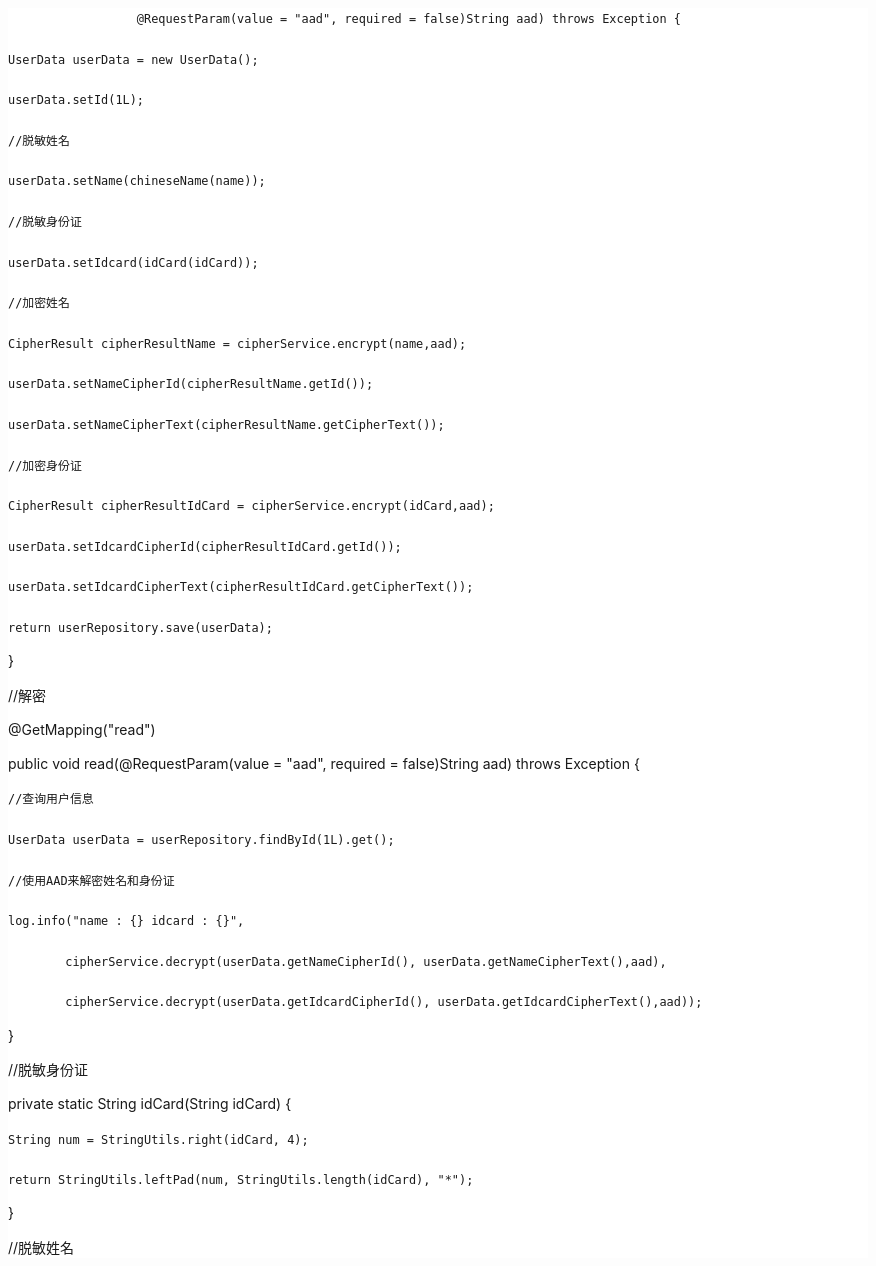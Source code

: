                       @RequestParam(value = "aad", required = false)String aad) throws Exception {

    UserData userData = new UserData();

    userData.setId(1L);

    //脱敏姓名

    userData.setName(chineseName(name));

    //脱敏身份证

    userData.setIdcard(idCard(idCard));

    //加密姓名

    CipherResult cipherResultName = cipherService.encrypt(name,aad);

    userData.setNameCipherId(cipherResultName.getId());

    userData.setNameCipherText(cipherResultName.getCipherText());

    //加密身份证

    CipherResult cipherResultIdCard = cipherService.encrypt(idCard,aad);

    userData.setIdcardCipherId(cipherResultIdCard.getId());

    userData.setIdcardCipherText(cipherResultIdCard.getCipherText());

    return userRepository.save(userData);

}

//解密

@GetMapping("read")

public void read(@RequestParam(value = "aad", required = false)String aad) throws Exception {

    //查询用户信息

    UserData userData = userRepository.findById(1L).get();

    //使用AAD来解密姓名和身份证

    log.info("name : {} idcard : {}",

            cipherService.decrypt(userData.getNameCipherId(), userData.getNameCipherText(),aad),

            cipherService.decrypt(userData.getIdcardCipherId(), userData.getIdcardCipherText(),aad));

}

//脱敏身份证

private static String idCard(String idCard) {

    String num = StringUtils.right(idCard, 4);

    return StringUtils.leftPad(num, StringUtils.length(idCard), "*");

}

//脱敏姓名
